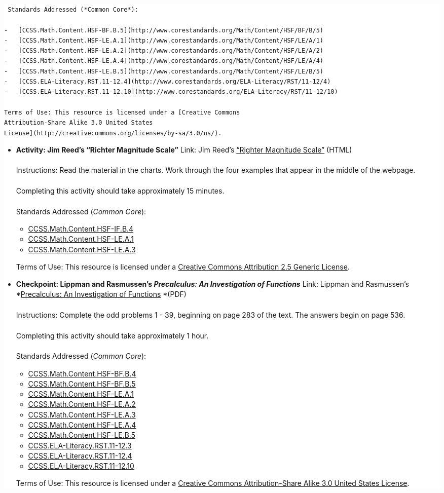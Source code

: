      Standards Addressed (*Common Core*):

    -   [CCSS.Math.Content.HSF-BF.B.5](http://www.corestandards.org/Math/Content/HSF/BF/B/5)
    -   [CCSS.Math.Content.HSF-LE.A.1](http://www.corestandards.org/Math/Content/HSF/LE/A/1)
    -   [CCSS.Math.Content.HSF-LE.A.2](http://www.corestandards.org/Math/Content/HSF/LE/A/2)
    -   [CCSS.Math.Content.HSF-LE.A.4](http://www.corestandards.org/Math/Content/HSF/LE/A/4)
    -   [CCSS.Math.Content.HSF-LE.B.5](http://www.corestandards.org/Math/Content/HSF/LE/B/5)
    -   [CCSS.ELA-Literacy.RST.11-12.4](http://www.corestandards.org/ELA-Literacy/RST/11-12/4)
    -   [CCSS.ELA-Literacy.RST.11-12.10](http://www.corestandards.org/ELA-Literacy/RST/11-12/10)

    Terms of Use: This resource is licensed under a [Creative Commons
    Attribution-Share Alike 3.0 United States
    License](http://creativecommons.org/licenses/by-sa/3.0/us/).

-   **Activity: Jim Reed’s “Richter Magnitude Scale”**
    Link: Jim Reed’s [“Righter Magnitude
    Scale”](http://staff.argyll.epsb.ca/jreed/math30p/logarithms/richterPH.htm) (HTML)  
        
     Instructions: Read the material in the charts. Work through the
    four examples that appear in the middle of the webpage.  
        
     Completing this activity should take approximately 15 minutes.  
        
     Standards Addressed (*Common Core*):

    -   [CCSS.Math.Content.HSF-IF.B.4](http://www.corestandards.org/Math/Content/HSF/IF/B/4)
    -   [CCSS.Math.Content.HSF-LE.A.1](http://www.corestandards.org/Math/Content/HSF/LE/A/1)
    -   [CCSS.Math.Content.HSF-LE.A.3](http://www.corestandards.org/Math/Content/HSF/LE/A/3)

    Terms of Use: This resource is licensed under a [Creative Commons
    Attribution 2.5 Generic
    License](http://creativecommons.org/licenses/by/2.5/).

-   **Checkpoint: Lippman and Rasmussen’s *Precalculus: An Investigation
    of Functions***
    Link: Lippman and Rasmussen’s *[Precalculus: An Investigation of
    Functions](http://www.opentextbookstore.com/precalc/) *(PDF)  
        
     Instructions: Complete the odd problems 1 - 39, beginning on page
    283 of the text. The answers begin on page 536.  
        
     Completing this activity should take approximately 1 hour.  
        
     Standards Addressed (*Common Core*):

    -   [CCSS.Math.Content.HSF-BF.B.4](http://www.corestandards.org/Math/Content/HSF/BF/B/4)
    -   [CCSS.Math.Content.HSF-BF.B.5](http://www.corestandards.org/Math/Content/HSF/BF/B/5)
    -   [CCSS.Math.Content.HSF-LE.A.1](http://www.corestandards.org/Math/Content/HSF/LE/A/1)
    -   [CCSS.Math.Content.HSF-LE.A.2](http://www.corestandards.org/Math/Content/HSF/LE/A/2)
    -   [CCSS.Math.Content.HSF-LE.A.3](http://www.corestandards.org/Math/Content/HSF/LE/A/3)
    -   [CCSS.Math.Content.HSF-LE.A.4](http://www.corestandards.org/Math/Content/HSF/LE/A/4)
    -   [CCSS.Math.Content.HSF-LE.B.5](http://www.corestandards.org/Math/Content/HSF/LE/B/5)
    -   [CCSS.ELA-Literacy.RST.11-12.3](http://www.corestandards.org/ELA-Literacy/RST/11-12/3)
    -   [CCSS.ELA-Literacy.RST.11-12.4](http://www.corestandards.org/ELA-Literacy/RST/11-12/4)
    -   [CCSS.ELA-Literacy.RST.11-12.10](http://www.corestandards.org/ELA-Literacy/RST/11-12/10)

    Terms of Use: This resource is licensed under a [Creative Commons
    Attribution-Share Alike 3.0 United States
    License](http://creativecommons.org/licenses/by-sa/3.0/us/).
